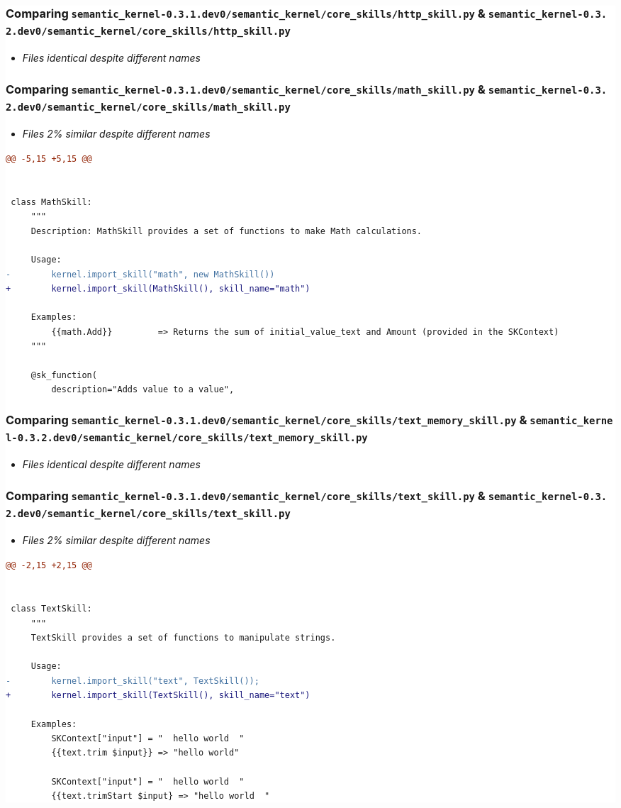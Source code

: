 ### Comparing `semantic_kernel-0.3.1.dev0/semantic_kernel/core_skills/http_skill.py` & `semantic_kernel-0.3.2.dev0/semantic_kernel/core_skills/http_skill.py`

 * *Files identical despite different names*

### Comparing `semantic_kernel-0.3.1.dev0/semantic_kernel/core_skills/math_skill.py` & `semantic_kernel-0.3.2.dev0/semantic_kernel/core_skills/math_skill.py`

 * *Files 2% similar despite different names*

```diff
@@ -5,15 +5,15 @@
 
 
 class MathSkill:
     """
     Description: MathSkill provides a set of functions to make Math calculations.
 
     Usage:
-        kernel.import_skill("math", new MathSkill())
+        kernel.import_skill(MathSkill(), skill_name="math")
 
     Examples:
         {{math.Add}}         => Returns the sum of initial_value_text and Amount (provided in the SKContext)
     """
 
     @sk_function(
         description="Adds value to a value",
```

### Comparing `semantic_kernel-0.3.1.dev0/semantic_kernel/core_skills/text_memory_skill.py` & `semantic_kernel-0.3.2.dev0/semantic_kernel/core_skills/text_memory_skill.py`

 * *Files identical despite different names*

### Comparing `semantic_kernel-0.3.1.dev0/semantic_kernel/core_skills/text_skill.py` & `semantic_kernel-0.3.2.dev0/semantic_kernel/core_skills/text_skill.py`

 * *Files 2% similar despite different names*

```diff
@@ -2,15 +2,15 @@
 
 
 class TextSkill:
     """
     TextSkill provides a set of functions to manipulate strings.
 
     Usage:
-        kernel.import_skill("text", TextSkill());
+        kernel.import_skill(TextSkill(), skill_name="text")
 
     Examples:
         SKContext["input"] = "  hello world  "
         {{text.trim $input}} => "hello world"
 
         SKContext["input"] = "  hello world  "
         {{text.trimStart $input} => "hello world  "
```
